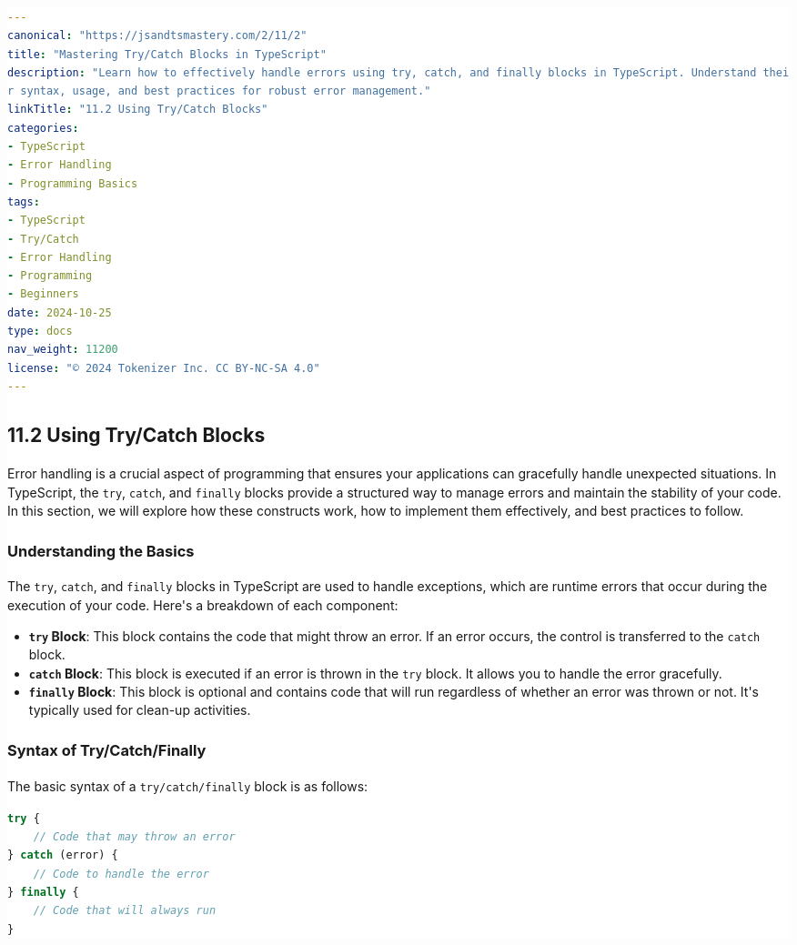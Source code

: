 ```yaml
---
canonical: "https://jsandtsmastery.com/2/11/2"
title: "Mastering Try/Catch Blocks in TypeScript"
description: "Learn how to effectively handle errors using try, catch, and finally blocks in TypeScript. Understand their syntax, usage, and best practices for robust error management."
linkTitle: "11.2 Using Try/Catch Blocks"
categories:
- TypeScript
- Error Handling
- Programming Basics
tags:
- TypeScript
- Try/Catch
- Error Handling
- Programming
- Beginners
date: 2024-10-25
type: docs
nav_weight: 11200
license: "© 2024 Tokenizer Inc. CC BY-NC-SA 4.0"
---
```


## 11.2 Using Try/Catch Blocks

Error handling is a crucial aspect of programming that ensures your applications can gracefully handle unexpected situations. In TypeScript, the `try`, `catch`, and `finally` blocks provide a structured way to manage errors and maintain the stability of your code. In this section, we will explore how these constructs work, how to implement them effectively, and best practices to follow.

### Understanding the Basics

The `try`, `catch`, and `finally` blocks in TypeScript are used to handle exceptions, which are runtime errors that occur during the execution of your code. Here's a breakdown of each component:

- **`try` Block**: This block contains the code that might throw an error. If an error occurs, the control is transferred to the `catch` block.
- **`catch` Block**: This block is executed if an error is thrown in the `try` block. It allows you to handle the error gracefully.
- **`finally` Block**: This block is optional and contains code that will run regardless of whether an error was thrown or not. It's typically used for clean-up activities.

### Syntax of Try/Catch/Finally

The basic syntax of a `try/catch/finally` block is as follows:

```typescript
try {
    // Code that may throw an error
} catch (error) {
    // Code to handle the error
} finally {
    // Code that will always run
}
```
